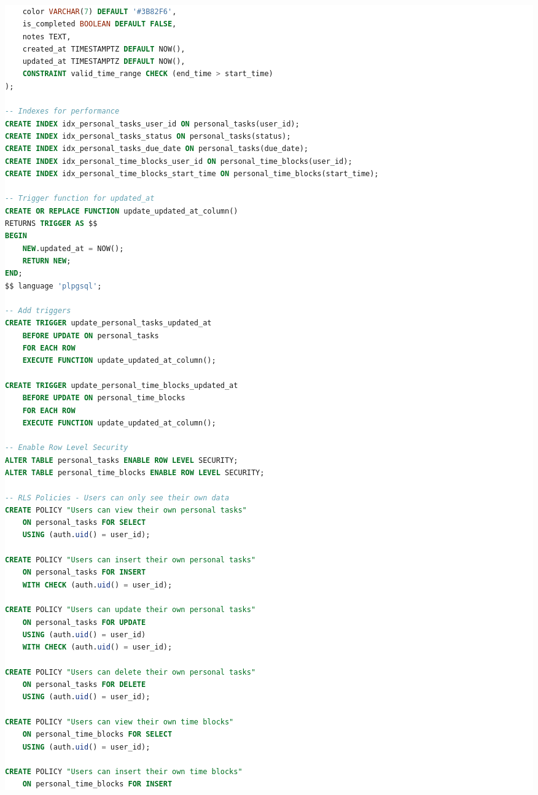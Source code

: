 ```sql
    color VARCHAR(7) DEFAULT '#3B82F6',
    is_completed BOOLEAN DEFAULT FALSE,
    notes TEXT,
    created_at TIMESTAMPTZ DEFAULT NOW(),
    updated_at TIMESTAMPTZ DEFAULT NOW(),
    CONSTRAINT valid_time_range CHECK (end_time > start_time)
);

-- Indexes for performance
CREATE INDEX idx_personal_tasks_user_id ON personal_tasks(user_id);
CREATE INDEX idx_personal_tasks_status ON personal_tasks(status);
CREATE INDEX idx_personal_tasks_due_date ON personal_tasks(due_date);
CREATE INDEX idx_personal_time_blocks_user_id ON personal_time_blocks(user_id);
CREATE INDEX idx_personal_time_blocks_start_time ON personal_time_blocks(start_time);

-- Trigger function for updated_at
CREATE OR REPLACE FUNCTION update_updated_at_column()
RETURNS TRIGGER AS $$
BEGIN
    NEW.updated_at = NOW();
    RETURN NEW;
END;
$$ language 'plpgsql';

-- Add triggers
CREATE TRIGGER update_personal_tasks_updated_at 
    BEFORE UPDATE ON personal_tasks 
    FOR EACH ROW 
    EXECUTE FUNCTION update_updated_at_column();

CREATE TRIGGER update_personal_time_blocks_updated_at 
    BEFORE UPDATE ON personal_time_blocks 
    FOR EACH ROW 
    EXECUTE FUNCTION update_updated_at_column();

-- Enable Row Level Security
ALTER TABLE personal_tasks ENABLE ROW LEVEL SECURITY;
ALTER TABLE personal_time_blocks ENABLE ROW LEVEL SECURITY;

-- RLS Policies - Users can only see their own data
CREATE POLICY "Users can view their own personal tasks" 
    ON personal_tasks FOR SELECT 
    USING (auth.uid() = user_id);

CREATE POLICY "Users can insert their own personal tasks" 
    ON personal_tasks FOR INSERT 
    WITH CHECK (auth.uid() = user_id);

CREATE POLICY "Users can update their own personal tasks" 
    ON personal_tasks FOR UPDATE 
    USING (auth.uid() = user_id)
    WITH CHECK (auth.uid() = user_id);

CREATE POLICY "Users can delete their own personal tasks" 
    ON personal_tasks FOR DELETE 
    USING (auth.uid() = user_id);

CREATE POLICY "Users can view their own time blocks" 
    ON personal_time_blocks FOR SELECT 
    USING (auth.uid() = user_id);

CREATE POLICY "Users can insert their own time blocks" 
    ON personal_time_blocks FOR INSERT 
```
